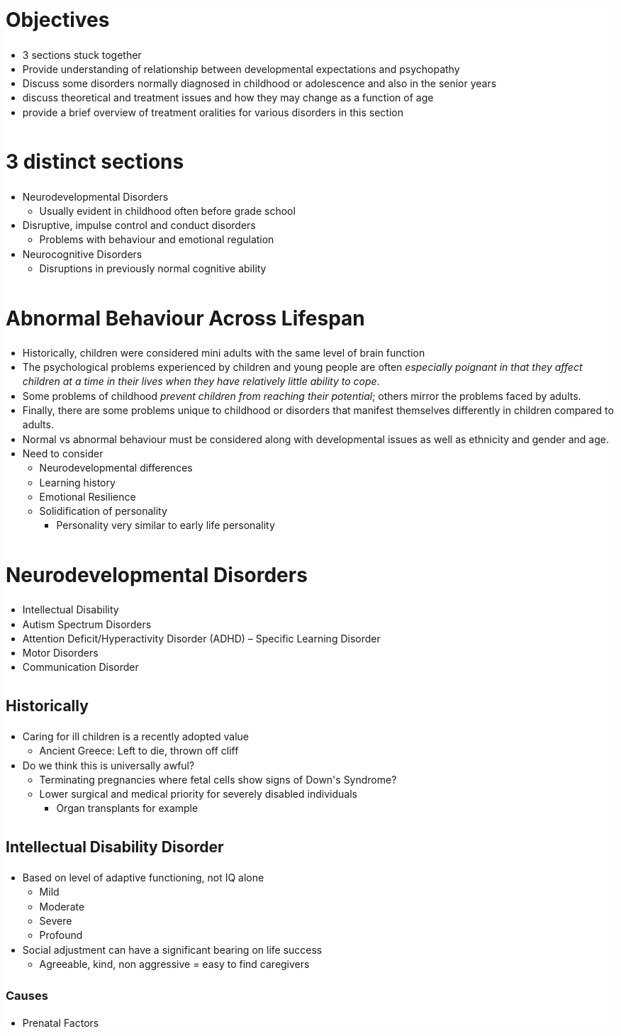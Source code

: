 # Objectives
- 3 sections stuck together
- Provide understanding of relationship between developmental expectations and psychopathy
- Discuss some disorders normally diagnosed in childhood or adolescence and also in the senior years
- discuss theoretical and treatment issues and how they may change as a function of age
- provide a brief overview of treatment oralities for various disorders in this section
# 3 distinct sections
- Neurodevelopmental Disorders
	- Usually evident in childhood often before grade school
- Disruptive, impulse control and conduct disorders
	- Problems with behaviour and emotional regulation
- Neurocognitive Disorders
	- Disruptions in previously normal cognitive ability
# Abnormal Behaviour Across Lifespan
- Historically, children were considered mini adults with the same level of brain function
- The psychological problems experienced by children and young people are often *especially poignant in that they affect children at a time in their lives when they have relatively little ability to cope*. 
- Some problems of childhood *prevent children from reaching their potential*; others mirror the problems faced by adults.
- Finally, there are some problems unique to childhood or disorders that manifest themselves differently in children compared to adults.
- Normal vs abnormal behaviour must be considered along with developmental issues as well as ethnicity and gender and age.
- Need to consider
	- Neurodevelopmental differences
	- Learning history
	- Emotional Resilience
	- Solidification of personality
		- Personality very similar to early life personality
# Neurodevelopmental Disorders
- Intellectual Disability
- Autism Spectrum Disorders
- Attention Deficit/Hyperactivity Disorder (ADHD) – Specific Learning Disorder
- Motor Disorders
- Communication Disorder
## Historically
- Caring for ill children is a recently adopted value
	- Ancient Greece: Left to die, thrown off cliff
- Do we think this is universally awful?
	- Terminating pregnancies where fetal cells show signs of Down's Syndrome?
	- Lower surgical and medical priority for severely disabled individuals
		- Organ transplants for example
## Intellectual Disability Disorder
- Based on level of adaptive functioning, not IQ alone
	- Mild
	- Moderate
	- Severe
	- Profound
- Social adjustment can have a significant bearing on life success
	- Agreeable, kind, non aggressive = easy to find caregivers
### Causes
- Prenatal Factors 